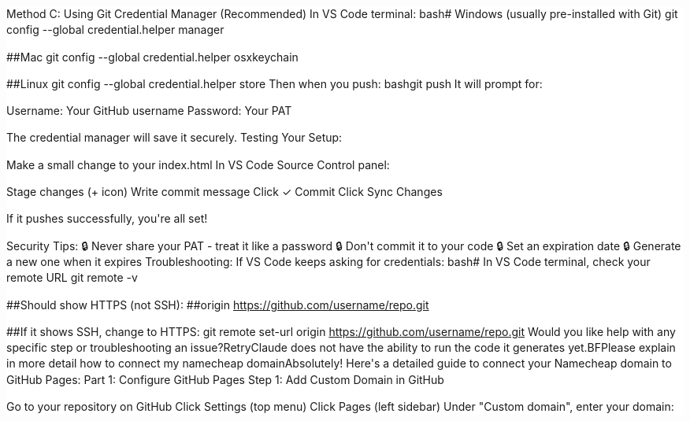 Method C: Using Git Credential Manager (Recommended)
In VS Code terminal:
bash# Windows (usually pre-installed with Git)
git config --global credential.helper manager

##Mac
git config --global credential.helper osxkeychain

##Linux
git config --global credential.helper store
Then when you push:
bashgit push
It will prompt for:

Username: Your GitHub username
Password: Your PAT

The credential manager will save it securely.
Testing Your Setup:

Make a small change to your index.html
In VS Code Source Control panel:

Stage changes (+ icon)
Write commit message
Click ✓ Commit
Click Sync Changes


If it pushes successfully, you're all set!

Security Tips:
🔒 Never share your PAT - treat it like a password
🔒 Don't commit it to your code
🔒 Set an expiration date
🔒 Generate a new one when it expires
Troubleshooting:
If VS Code keeps asking for credentials:
bash# In VS Code terminal, check your remote URL
git remote -v

##Should show HTTPS (not SSH):
##origin  https://github.com/username/repo.git

##If it shows SSH, change to HTTPS:
git remote set-url origin https://github.com/username/repo.git
Would you like help with any specific step or troubleshooting an issue?RetryClaude does not have the ability to run the code it generates yet.BFPlease explain in more detail how to connect my namecheap domainAbsolutely! Here's a detailed guide to connect your Namecheap domain to GitHub Pages:
Part 1: Configure GitHub Pages
Step 1: Add Custom Domain in GitHub

Go to your repository on GitHub
Click Settings (top menu)
Click Pages (left sidebar)
Under "Custom domain", enter your domain:

